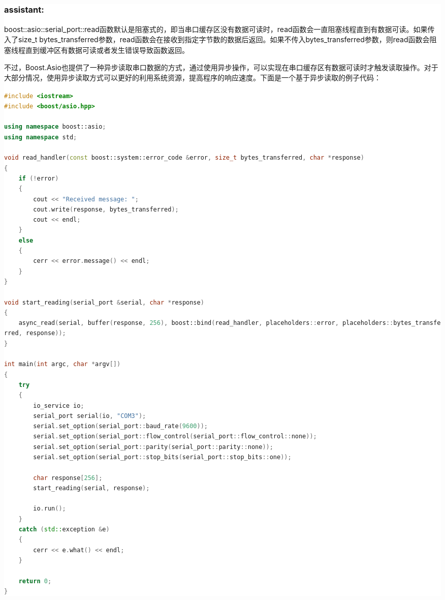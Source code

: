 ### **assistant**:

boost::asio::serial_port::read函数默认是阻塞式的，即当串口缓存区没有数据可读时，read函数会一直阻塞线程直到有数据可读。如果传入了size_t bytes_transferred参数，read函数会在接收到指定字节数的数据后返回。如果不传入bytes_transferred参数，则read函数会阻塞线程直到缓冲区有数据可读或者发生错误导致函数返回。

不过，Boost.Asio也提供了一种异步读取串口数据的方式，通过使用异步操作，可以实现在串口缓存区有数据可读时才触发读取操作。对于大部分情况，使用异步读取方式可以更好的利用系统资源，提高程序的响应速度。下面是一个基于异步读取的例子代码：

```c++
#include <iostream>
#include <boost/asio.hpp>

using namespace boost::asio;
using namespace std;

void read_handler(const boost::system::error_code &error, size_t bytes_transferred, char *response)
{
    if (!error)
    {
        cout << "Received message: ";
        cout.write(response, bytes_transferred);
        cout << endl;
    }
    else
    {
        cerr << error.message() << endl;
    }
}

void start_reading(serial_port &serial, char *response)
{
    async_read(serial, buffer(response, 256), boost::bind(read_handler, placeholders::error, placeholders::bytes_transferred, response));
}

int main(int argc, char *argv[])
{
    try
    {
        io_service io;
        serial_port serial(io, "COM3");
        serial.set_option(serial_port::baud_rate(9600));
        serial.set_option(serial_port::flow_control(serial_port::flow_control::none));
        serial.set_option(serial_port::parity(serial_port::parity::none));
        serial.set_option(serial_port::stop_bits(serial_port::stop_bits::one));
        
        char response[256];
        start_reading(serial, response);
        
        io.run();
    }
    catch (std::exception &e)
    {
        cerr << e.what() << endl;
    }
    
    return 0;
}
```
